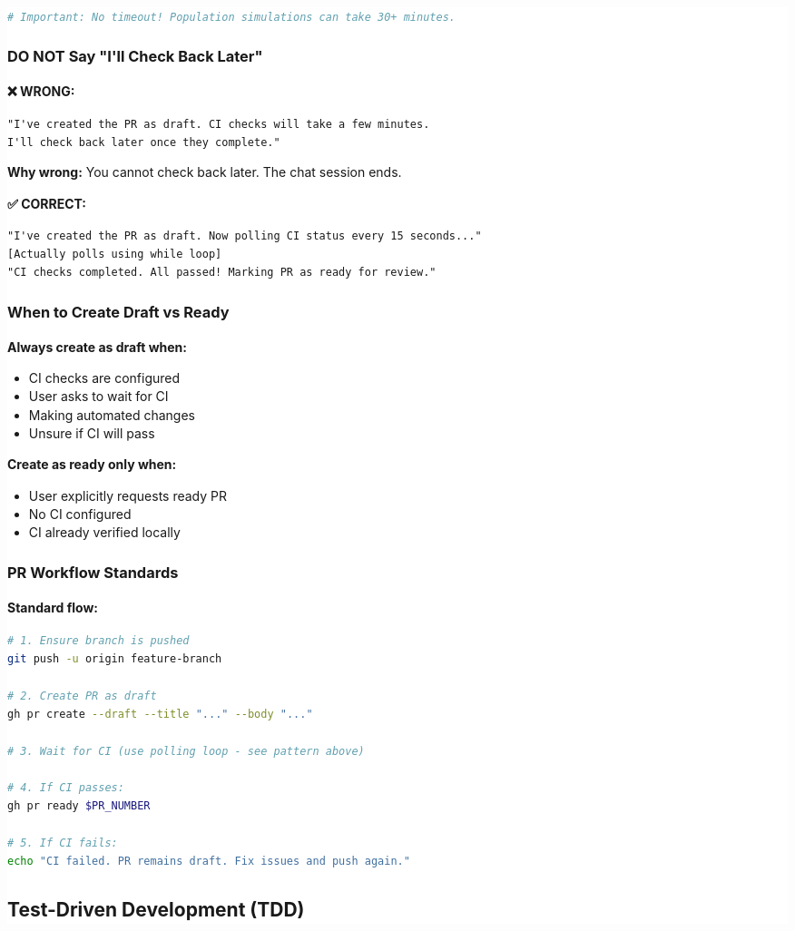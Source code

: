```bash
# Important: No timeout! Population simulations can take 30+ minutes.
```

### DO NOT Say "I'll Check Back Later"

**❌ WRONG:**
```
"I've created the PR as draft. CI checks will take a few minutes.
I'll check back later once they complete."
```

**Why wrong:** You cannot check back later. The chat session ends.

**✅ CORRECT:**
```
"I've created the PR as draft. Now polling CI status every 15 seconds..."
[Actually polls using while loop]
"CI checks completed. All passed! Marking PR as ready for review."
```

### When to Create Draft vs Ready

**Always create as draft when:**
- CI checks are configured
- User asks to wait for CI
- Making automated changes
- Unsure if CI will pass

**Create as ready only when:**
- User explicitly requests ready PR
- No CI configured
- CI already verified locally

### PR Workflow Standards

**Standard flow:**
```bash
# 1. Ensure branch is pushed
git push -u origin feature-branch

# 2. Create PR as draft
gh pr create --draft --title "..." --body "..."

# 3. Wait for CI (use polling loop - see pattern above)

# 4. If CI passes:
gh pr ready $PR_NUMBER

# 5. If CI fails:
echo "CI failed. PR remains draft. Fix issues and push again."
```

## Test-Driven Development (TDD)
